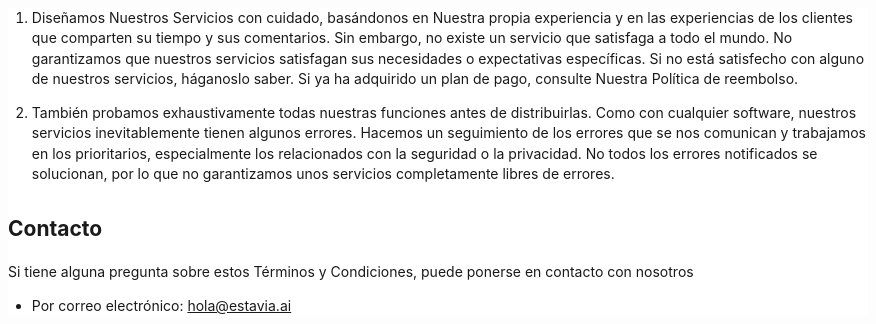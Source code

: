 1. Diseñamos Nuestros Servicios con cuidado, basándonos en Nuestra propia experiencia y en las experiencias de los clientes que comparten su tiempo y sus comentarios. Sin embargo, no existe un servicio que satisfaga a todo el mundo. No garantizamos que nuestros servicios satisfagan sus necesidades o expectativas específicas. Si no está satisfecho con alguno de nuestros servicios, háganoslo saber. Si ya ha adquirido un plan de pago, consulte Nuestra Política de reembolso.

2. También probamos exhaustivamente todas nuestras funciones antes de distribuirlas. Como con cualquier software, nuestros servicios inevitablemente tienen algunos errores. Hacemos un seguimiento de los errores que se nos comunican y trabajamos en los prioritarios, especialmente los relacionados con la seguridad o la privacidad. No todos los errores notificados se solucionan, por lo que no garantizamos unos servicios completamente libres de errores.

## Contacto

Si tiene alguna pregunta sobre estos Términos y Condiciones, puede ponerse en contacto con nosotros

- Por correo electrónico: hola@estavia.ai
